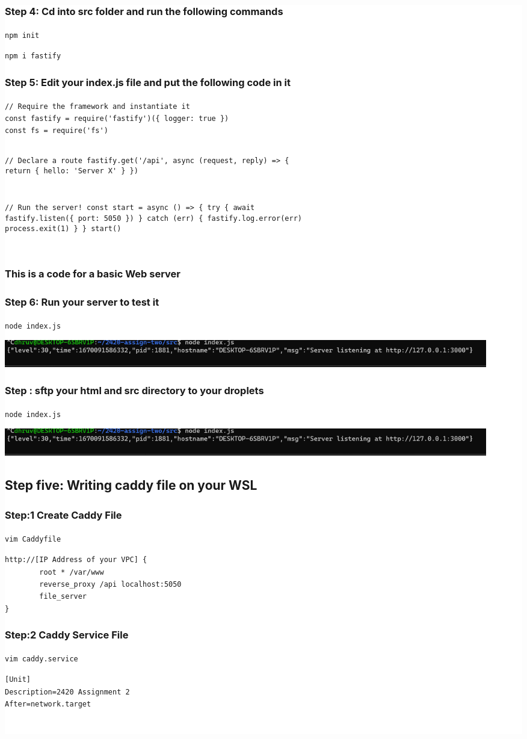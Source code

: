 <h3>Step 4: Cd into src folder and run the following commands</h3>
<pre><code>npm init</code></pre>
<pre><code>npm i fastify</code></pre>
<h3>Step 5: Edit your index.js file and put the following code in it</h3>
<pre><code>// Require the framework and instantiate it
const fastify = require('fastify')({ logger: true })
const fs = require('fs')

// Declare a route
fastify.get('/api', async (request, reply) => {
          return { hello: 'Server X' }
})

// Run the server!
const start = async () => {
  try {
    await fastify.listen({ port: 5050 })
  } catch (err) {
    fastify.log.error(err)
    process.exit(1)
  }
}
start()





</code></pre>
<h3>This is a code for a basic Web server</h3>
<h3>Step 6: Run your server to test it</h3>
<pre><code>node index.js</code></pre>
<img src="Screenshots_S2/10.png" width="800" />
<h3>Step : sftp your html and src directory to your droplets</h3>
<pre><code>node index.js</code></pre>
<img src="Screenshots_S2/10.png" width="800" />

<h2>Step five: Writing caddy file on your WSL</h2>
<h3>Step:1 Create Caddy File</h3>
<pre><code>vim Caddyfile</code></pre>
<pre><code>http://[IP Address of your VPC] {
        root * /var/www
        reverse_proxy /api localhost:5050
        file_server
}</code></pre>
<h3>Step:2 Caddy Service File</h3>
<pre><code>vim caddy.service</code></pre>
<pre><code>[Unit]
Description=2420 Assignment 2
After=network.target
